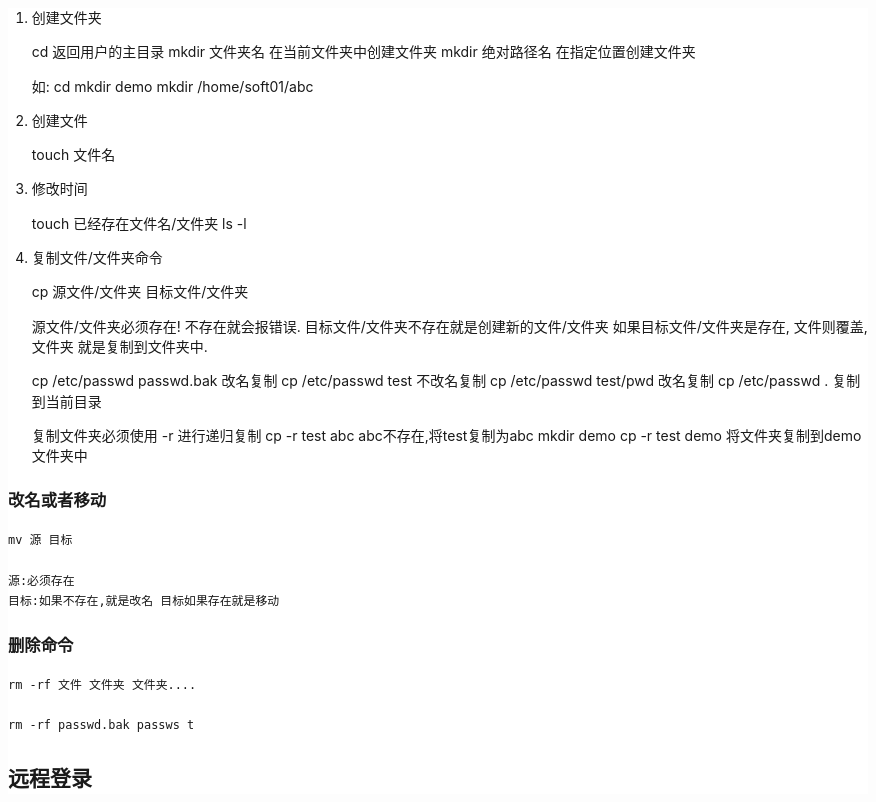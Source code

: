 1. 创建文件夹

	cd    返回用户的主目录
	mkdir 文件夹名  在当前文件夹中创建文件夹
	mkdir 绝对路径名 在指定位置创建文件夹

	如:
	cd
	mkdir demo
	mkdir /home/soft01/abc

2.  创建文件 

	touch 文件名

3. 修改时间

	touch 已经存在文件名/文件夹
	ls -l

4. 复制文件/文件夹命令

	cp 源文件/文件夹 目标文件/文件夹
	
	源文件/文件夹必须存在! 不存在就会报错误.
	目标文件/文件夹不存在就是创建新的文件/文件夹
	如果目标文件/文件夹是存在, 文件则覆盖,文件夹
	就是复制到文件夹中.

	cp /etc/passwd  passwd.bak   改名复制
	cp /etc/passwd  test  不改名复制
	cp /etc/passwd  test/pwd  改名复制
	cp /etc/passwd  .   复制到当前目录
	
	复制文件夹必须使用 -r 进行递归复制
	cp -r test abc  abc不存在,将test复制为abc
	mkdir demo
	cp -r test demo 将文件夹复制到demo文件夹中

### 改名或者移动

	mv 源 目标
	
	源:必须存在
	目标:如果不存在,就是改名 目标如果存在就是移动

### 删除命令

	rm -rf 文件 文件夹 文件夹....
	
	rm -rf passwd.bak passws t

## 远程登录
